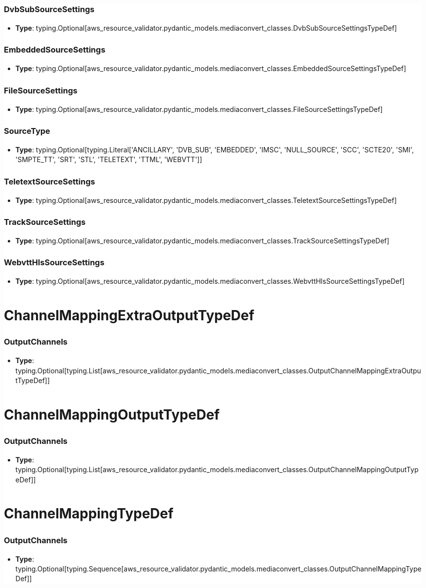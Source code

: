 ### DvbSubSourceSettings
- **Type**: typing.Optional[aws_resource_validator.pydantic_models.mediaconvert_classes.DvbSubSourceSettingsTypeDef]

### EmbeddedSourceSettings
- **Type**: typing.Optional[aws_resource_validator.pydantic_models.mediaconvert_classes.EmbeddedSourceSettingsTypeDef]

### FileSourceSettings
- **Type**: typing.Optional[aws_resource_validator.pydantic_models.mediaconvert_classes.FileSourceSettingsTypeDef]

### SourceType
- **Type**: typing.Optional[typing.Literal['ANCILLARY', 'DVB_SUB', 'EMBEDDED', 'IMSC', 'NULL_SOURCE', 'SCC', 'SCTE20', 'SMI', 'SMPTE_TT', 'SRT', 'STL', 'TELETEXT', 'TTML', 'WEBVTT']]

### TeletextSourceSettings
- **Type**: typing.Optional[aws_resource_validator.pydantic_models.mediaconvert_classes.TeletextSourceSettingsTypeDef]

### TrackSourceSettings
- **Type**: typing.Optional[aws_resource_validator.pydantic_models.mediaconvert_classes.TrackSourceSettingsTypeDef]

### WebvttHlsSourceSettings
- **Type**: typing.Optional[aws_resource_validator.pydantic_models.mediaconvert_classes.WebvttHlsSourceSettingsTypeDef]


# ChannelMappingExtraOutputTypeDef

### OutputChannels
- **Type**: typing.Optional[typing.List[aws_resource_validator.pydantic_models.mediaconvert_classes.OutputChannelMappingExtraOutputTypeDef]]


# ChannelMappingOutputTypeDef

### OutputChannels
- **Type**: typing.Optional[typing.List[aws_resource_validator.pydantic_models.mediaconvert_classes.OutputChannelMappingOutputTypeDef]]


# ChannelMappingTypeDef

### OutputChannels
- **Type**: typing.Optional[typing.Sequence[aws_resource_validator.pydantic_models.mediaconvert_classes.OutputChannelMappingTypeDef]]
